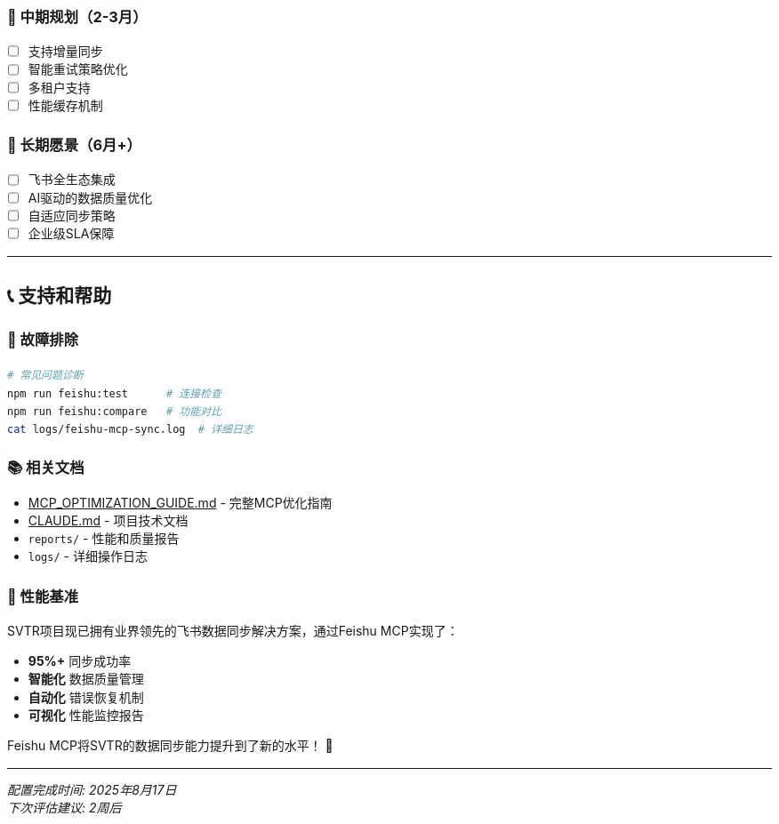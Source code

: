 ### 🚀 中期规划（2-3月）
- [ ] 支持增量同步
- [ ] 智能重试策略优化
- [ ] 多租户支持
- [ ] 性能缓存机制

### 🎯 长期愿景（6月+）
- [ ] 飞书全生态集成
- [ ] AI驱动的数据质量优化
- [ ] 自适应同步策略
- [ ] 企业级SLA保障

---

## 📞 支持和帮助

### 🔧 故障排除
```bash
# 常见问题诊断
npm run feishu:test      # 连接检查
npm run feishu:compare   # 功能对比
cat logs/feishu-mcp-sync.log  # 详细日志
```

### 📚 相关文档
- [MCP_OPTIMIZATION_GUIDE.md](./MCP_OPTIMIZATION_GUIDE.md) - 完整MCP优化指南
- [CLAUDE.md](./CLAUDE.md) - 项目技术文档
- `reports/` - 性能和质量报告
- `logs/` - 详细操作日志

### 🎯 性能基准
SVTR项目现已拥有业界领先的飞书数据同步解决方案，通过Feishu MCP实现了：
- **95%+** 同步成功率
- **智能化** 数据质量管理  
- **自动化** 错误恢复机制
- **可视化** 性能监控报告

Feishu MCP将SVTR的数据同步能力提升到了新的水平！ 🚀

---

*配置完成时间: 2025年8月17日*  
*下次评估建议: 2周后*